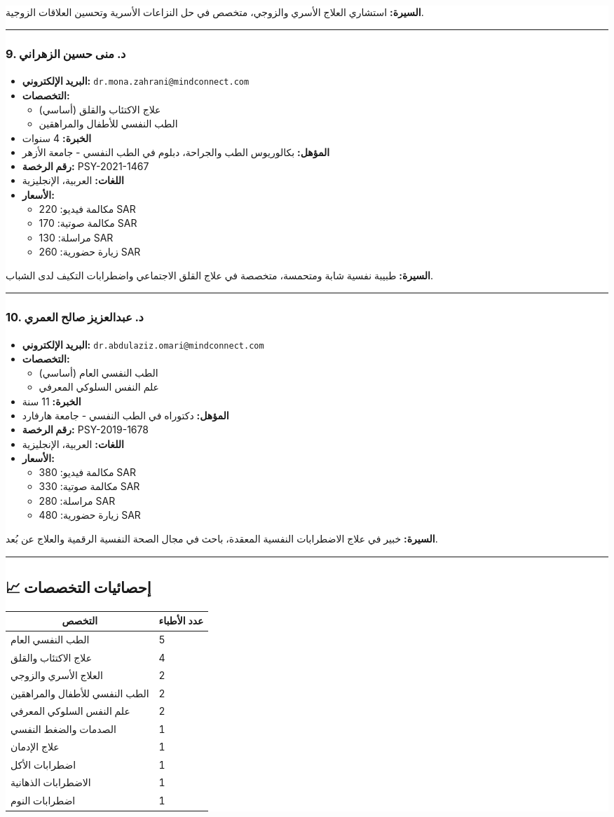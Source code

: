 **السيرة:** استشاري العلاج الأسري والزوجي، متخصص في حل النزاعات الأسرية وتحسين العلاقات الزوجية.

---

### 9. د. منى حسين الزهراني
- **البريد الإلكتروني:** `dr.mona.zahrani@mindconnect.com`
- **التخصصات:**
  - علاج الاكتئاب والقلق (أساسي)
  - الطب النفسي للأطفال والمراهقين
- **الخبرة:** 4 سنوات
- **المؤهل:** بكالوريوس الطب والجراحة، دبلوم في الطب النفسي - جامعة الأزهر
- **رقم الرخصة:** PSY-2021-1467
- **اللغات:** العربية، الإنجليزية
- **الأسعار:**
  - مكالمة فيديو: 220 SAR
  - مكالمة صوتية: 170 SAR
  - مراسلة: 130 SAR
  - زيارة حضورية: 260 SAR

**السيرة:** طبيبة نفسية شابة ومتحمسة، متخصصة في علاج القلق الاجتماعي واضطرابات التكيف لدى الشباب.

---

### 10. د. عبدالعزيز صالح العمري
- **البريد الإلكتروني:** `dr.abdulaziz.omari@mindconnect.com`
- **التخصصات:**
  - الطب النفسي العام (أساسي)
  - علم النفس السلوكي المعرفي
- **الخبرة:** 11 سنة
- **المؤهل:** دكتوراه في الطب النفسي - جامعة هارفارد
- **رقم الرخصة:** PSY-2019-1678
- **اللغات:** العربية، الإنجليزية
- **الأسعار:**
  - مكالمة فيديو: 380 SAR
  - مكالمة صوتية: 330 SAR
  - مراسلة: 280 SAR
  - زيارة حضورية: 480 SAR

**السيرة:** خبير في علاج الاضطرابات النفسية المعقدة، باحث في مجال الصحة النفسية الرقمية والعلاج عن بُعد.

---

## 📈 إحصائيات التخصصات

| التخصص | عدد الأطباء |
|--------|-------------|
| الطب النفسي العام | 5 |
| علاج الاكتئاب والقلق | 4 |
| العلاج الأسري والزوجي | 2 |
| الطب النفسي للأطفال والمراهقين | 2 |
| علم النفس السلوكي المعرفي | 2 |
| الصدمات والضغط النفسي | 1 |
| علاج الإدمان | 1 |
| اضطرابات الأكل | 1 |
| الاضطرابات الذهانية | 1 |
| اضطرابات النوم | 1 |
